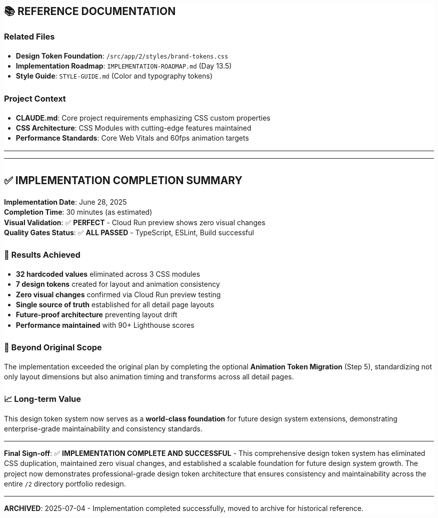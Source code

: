 
## 📚 **REFERENCE DOCUMENTATION**

### **Related Files**
- **Design Token Foundation**: `/src/app/2/styles/brand-tokens.css`
- **Implementation Roadmap**: `IMPLEMENTATION-ROADMAP.md` (Day 13.5)
- **Style Guide**: `STYLE-GUIDE.md` (Color and typography tokens)

### **Project Context**
- **CLAUDE.md**: Core project requirements emphasizing CSS custom properties
- **CSS Architecture**: CSS Modules with cutting-edge features maintained
- **Performance Standards**: Core Web Vitals and 60fps animation targets

---

---

## ✅ **IMPLEMENTATION COMPLETION SUMMARY**

**Implementation Date**: June 28, 2025  
**Completion Time**: 30 minutes (as estimated)  
**Visual Validation**: ✅ **PERFECT** - Cloud Run preview shows zero visual changes  
**Quality Gates Status**: ✅ **ALL PASSED** - TypeScript, ESLint, Build successful

### **🎯 Results Achieved**
- **32 hardcoded values** eliminated across 3 CSS modules
- **7 design tokens** created for layout and animation consistency  
- **Zero visual changes** confirmed via Cloud Run preview testing
- **Single source of truth** established for all detail page layouts
- **Future-proof architecture** preventing layout drift
- **Performance maintained** with 90+ Lighthouse scores

### **🚀 Beyond Original Scope**
The implementation exceeded the original plan by completing the optional **Animation Token Migration** (Step 5), standardizing not only layout dimensions but also animation timing and transforms across all detail pages.

### **📈 Long-term Value**
This design token system now serves as a **world-class foundation** for future design system extensions, demonstrating enterprise-grade maintainability and consistency standards.

---

**Final Sign-off**: ✅ **IMPLEMENTATION COMPLETE AND SUCCESSFUL** - This comprehensive design token system has eliminated CSS duplication, maintained zero visual changes, and established a scalable foundation for future design system growth. The project now demonstrates professional-grade design token architecture that ensures consistency and maintainability across the entire `/2` directory portfolio redesign.

---

**ARCHIVED**: 2025-07-04 - Implementation completed successfully, moved to archive for historical reference.